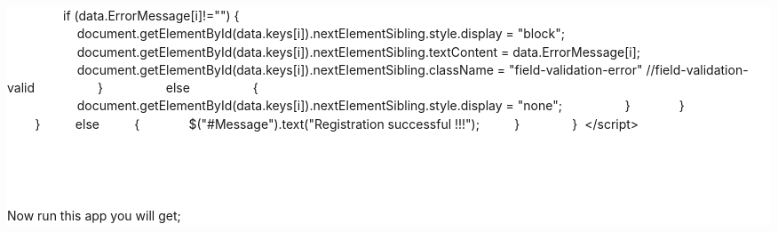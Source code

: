 &nbsp;&nbsp;&nbsp;&nbsp;&nbsp;&nbsp;&nbsp;&nbsp;&nbsp;&nbsp;&nbsp;&nbsp;&nbsp;&nbsp;&nbsp;&nbsp;<span class="cs__keyword">if</span>&nbsp;(data.ErrorMessage[i]!=<span class="cs__string">&quot;&quot;</span>)&nbsp;{&nbsp;
&nbsp;&nbsp;&nbsp;&nbsp;&nbsp;&nbsp;&nbsp;&nbsp;&nbsp;&nbsp;&nbsp;&nbsp;&nbsp;&nbsp;&nbsp;&nbsp;&nbsp;&nbsp;&nbsp;&nbsp;document.getElementById(data.keys[i]).nextElementSibling.style.display&nbsp;=&nbsp;<span class="cs__string">&quot;block&quot;</span>;&nbsp;
&nbsp;&nbsp;&nbsp;&nbsp;&nbsp;&nbsp;&nbsp;&nbsp;&nbsp;&nbsp;&nbsp;&nbsp;&nbsp;&nbsp;&nbsp;&nbsp;&nbsp;&nbsp;&nbsp;&nbsp;document.getElementById(data.keys[i]).nextElementSibling.textContent&nbsp;=&nbsp;data.ErrorMessage[i];&nbsp;
&nbsp;&nbsp;&nbsp;&nbsp;&nbsp;&nbsp;&nbsp;&nbsp;&nbsp;&nbsp;&nbsp;&nbsp;&nbsp;&nbsp;&nbsp;&nbsp;&nbsp;&nbsp;&nbsp;&nbsp;document.getElementById(data.keys[i]).nextElementSibling.className&nbsp;=&nbsp;<span class="cs__string">&quot;field-validation-error&quot;</span>&nbsp;<span class="cs__com">//field-validation-valid</span>&nbsp;
&nbsp;&nbsp;&nbsp;&nbsp;&nbsp;&nbsp;&nbsp;&nbsp;&nbsp;&nbsp;&nbsp;&nbsp;&nbsp;&nbsp;&nbsp;&nbsp;}&nbsp;
&nbsp;&nbsp;&nbsp;&nbsp;&nbsp;&nbsp;&nbsp;&nbsp;&nbsp;&nbsp;&nbsp;&nbsp;&nbsp;&nbsp;&nbsp;&nbsp;<span class="cs__keyword">else</span>&nbsp;
&nbsp;&nbsp;&nbsp;&nbsp;&nbsp;&nbsp;&nbsp;&nbsp;&nbsp;&nbsp;&nbsp;&nbsp;&nbsp;&nbsp;&nbsp;&nbsp;{&nbsp;
&nbsp;&nbsp;&nbsp;&nbsp;&nbsp;&nbsp;&nbsp;&nbsp;&nbsp;&nbsp;&nbsp;&nbsp;&nbsp;&nbsp;&nbsp;&nbsp;&nbsp;&nbsp;&nbsp;&nbsp;document.getElementById(data.keys[i]).nextElementSibling.style.display&nbsp;=&nbsp;<span class="cs__string">&quot;none&quot;</span>;&nbsp;
&nbsp;&nbsp;&nbsp;&nbsp;&nbsp;&nbsp;&nbsp;&nbsp;&nbsp;&nbsp;&nbsp;&nbsp;&nbsp;&nbsp;&nbsp;&nbsp;}&nbsp;
&nbsp;&nbsp;&nbsp;&nbsp;&nbsp;&nbsp;&nbsp;&nbsp;&nbsp;&nbsp;&nbsp;&nbsp;}&nbsp;
&nbsp;&nbsp;&nbsp;&nbsp;&nbsp;&nbsp;&nbsp;&nbsp;&nbsp;&nbsp;&nbsp;&nbsp;
&nbsp;&nbsp;&nbsp;&nbsp;&nbsp;&nbsp;&nbsp;&nbsp;}&nbsp;
&nbsp;&nbsp;&nbsp;&nbsp;&nbsp;&nbsp;&nbsp;&nbsp;<span class="cs__keyword">else</span>&nbsp;
&nbsp;&nbsp;&nbsp;&nbsp;&nbsp;&nbsp;&nbsp;&nbsp;{&nbsp;
&nbsp;&nbsp;&nbsp;&nbsp;&nbsp;&nbsp;&nbsp;&nbsp;&nbsp;&nbsp;&nbsp;&nbsp;$(<span class="cs__string">&quot;#Message&quot;</span>).text(<span class="cs__string">&quot;Registration&nbsp;successful&nbsp;!!!&quot;</span>);&nbsp;
&nbsp;&nbsp;&nbsp;&nbsp;&nbsp;&nbsp;&nbsp;&nbsp;}&nbsp;
&nbsp;&nbsp;&nbsp;&nbsp;&nbsp;&nbsp;&nbsp;&nbsp;
&nbsp;&nbsp;&nbsp;&nbsp;}&nbsp;
&lt;/script&gt;&nbsp;
</pre>
</div>
</div>
</div>
<div class="endscriptcode">&nbsp;</div>
<p>&nbsp;</p>
<p>Now run this app you will get;</p>